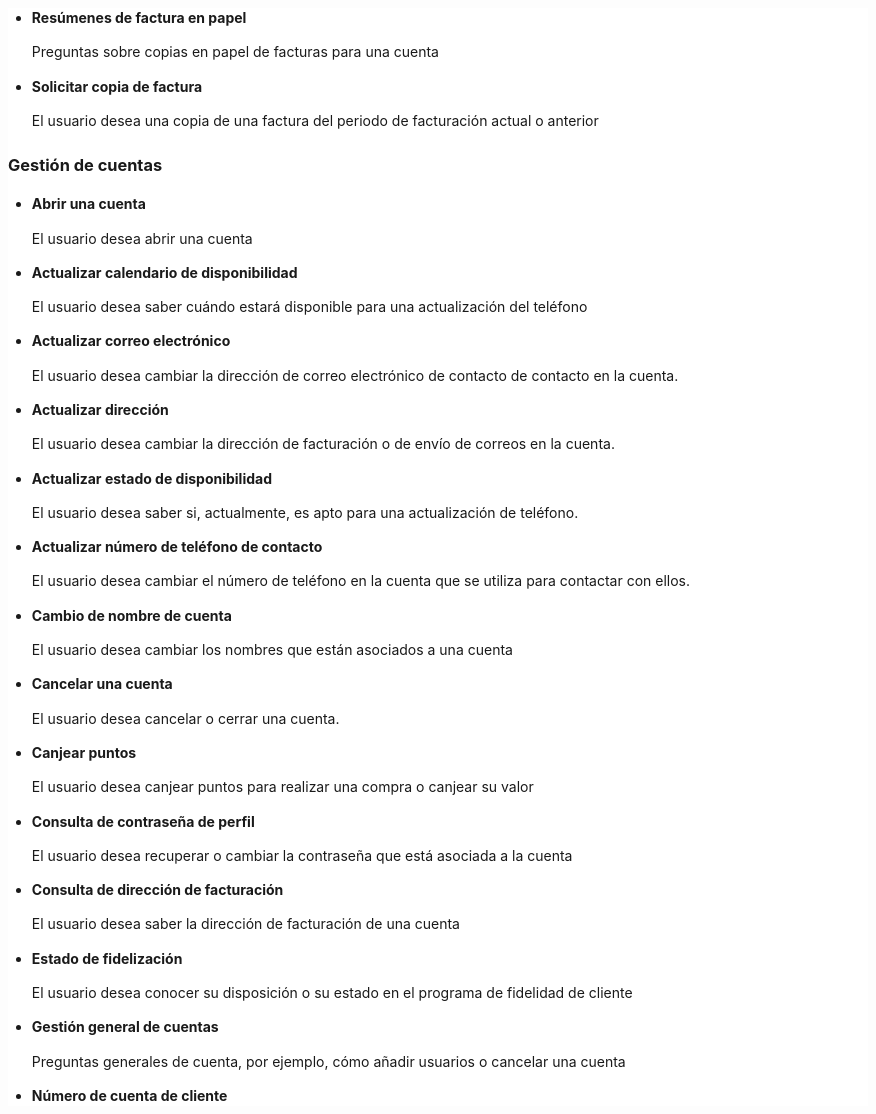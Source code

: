 - ****Resúmenes de factura en papel****

    Preguntas sobre copias en papel de facturas para una cuenta

- ****Solicitar copia de factura****

    El usuario desea una copia de una factura del periodo de facturación actual o anterior

### Gestión de cuentas


- ****Abrir una cuenta****

    El usuario desea abrir una cuenta

- ****Actualizar calendario de disponibilidad****

    El usuario desea saber cuándo estará disponible para una actualización del teléfono

- ****Actualizar correo electrónico****

    El usuario desea cambiar la dirección de correo electrónico de contacto de contacto en la cuenta.

- ****Actualizar dirección****

    El usuario desea cambiar la dirección de facturación o de envío de correos en la cuenta.

- ****Actualizar estado de disponibilidad****

    El usuario desea saber si, actualmente, es apto para una actualización de teléfono.

- ****Actualizar número de teléfono de contacto****

    El usuario desea cambiar el número de teléfono en la cuenta que se utiliza para contactar con ellos.

- ****Cambio de nombre de cuenta****

    El usuario desea cambiar los nombres que están asociados a una cuenta

- ****Cancelar una cuenta****

    El usuario desea cancelar o cerrar una cuenta.

- ****Canjear puntos****

    El usuario desea canjear puntos para realizar una compra o canjear su valor

- ****Consulta de contraseña de perfil****

    El usuario desea recuperar o cambiar la contraseña que está asociada a la cuenta

- ****Consulta de dirección de facturación****

    El usuario desea saber la dirección de facturación de una cuenta

- ****Estado de fidelización****

    El usuario desea conocer su disposición o su estado en el programa de fidelidad de cliente

- ****Gestión general de cuentas****

    Preguntas generales de cuenta, por ejemplo, cómo añadir usuarios o cancelar una cuenta

- ****Número de cuenta de cliente****
